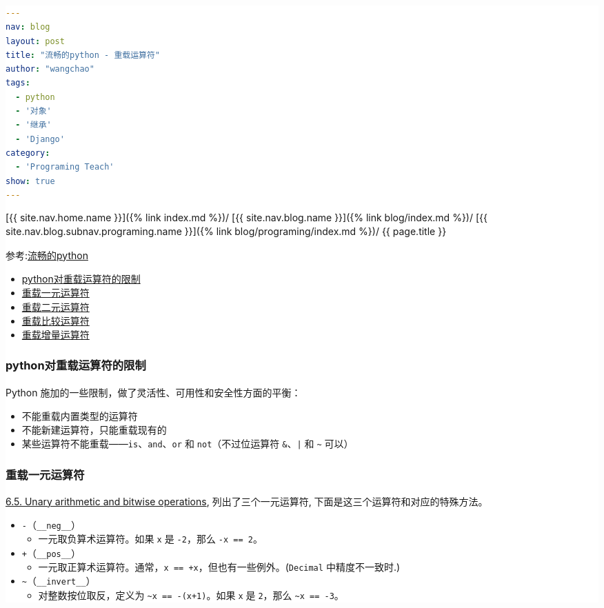 ```yaml
---
nav: blog
layout: post
title: "流畅的python - 重载运算符"
author: "wangchao"
tags:
  - python
  - '对象'
  - '继承'
  - 'Django'
category:
  - 'Programing Teach'
show: true
---
```


[{{ site.nav.home.name }}]({% link index.md %})/
[{{ site.nav.blog.name }}]({% link blog/index.md %})/
[{{ site.nav.blog.subnav.programing.name }}]({% link blog/programing/index.md %})/
{{ page.title }}

参考:[流畅的python](https://book.douban.com/subject/27028517/)

- [python对重载运算符的限制](#python对重载运算符的限制)
- [重载一元运算符](#重载一元运算符)
- [重载二元运算符](#重载二元运算符)
- [重载比较运算符](#重载比较运算符)
- [重载增量运算符](#重载增量运算符)


<span id="python对重载运算符的限制"></span>

### python对重载运算符的限制

Python 施加的一些限制，做了灵活性、可用性和安全性方面的平衡：

- 不能重载内置类型的运算符
- 不能新建运算符，只能重载现有的
- 某些运算符不能重载——`is`、`and`、`or` 和 `not`（不过位运算符 `&`、`|` 和 `~` 可以）

<span id="重载一元运算符"></span>

### 重载一元运算符

[6.5. Unary arithmetic and bitwise operations](https://docs.python.org/3/reference/expressions.html#unary-arithmetic-and-bitwise-operations), 列出了三个一元运算符, 下面是这三个运算符和对应的特殊方法。

- `-`（`__neg__`）
  - 一元取负算术运算符。如果 `x` 是 `-2`，那么 `-x == 2`。
- `+`（`__pos__`）
  - 一元取正算术运算符。通常，`x == +x`，但也有一些例外。(`Decimal` 中精度不一致时.)
- `~`（`__invert__`）
  - 对整数按位取反，定义为 `~x == -(x+1)`。如果 `x` 是 `2`，那么 `~x == -3`。
